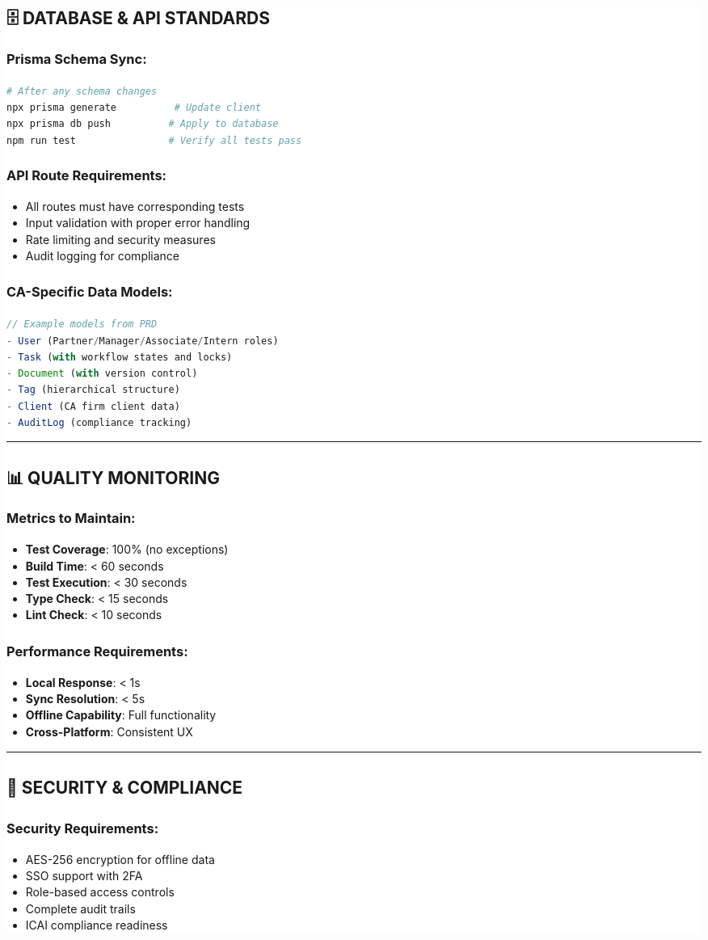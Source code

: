 
## 🗄️ **DATABASE & API STANDARDS**

### **Prisma Schema Sync:**
```bash
# After any schema changes
npx prisma generate          # Update client
npx prisma db push          # Apply to database
npm run test                # Verify all tests pass
```

### **API Route Requirements:**
- All routes must have corresponding tests
- Input validation with proper error handling
- Rate limiting and security measures
- Audit logging for compliance

### **CA-Specific Data Models:**
```typescript
// Example models from PRD
- User (Partner/Manager/Associate/Intern roles)
- Task (with workflow states and locks)
- Document (with version control)
- Tag (hierarchical structure)
- Client (CA firm client data)
- AuditLog (compliance tracking)
```

---

## 📊 **QUALITY MONITORING**

### **Metrics to Maintain:**
- **Test Coverage**: 100% (no exceptions)
- **Build Time**: < 60 seconds
- **Test Execution**: < 30 seconds
- **Type Check**: < 15 seconds
- **Lint Check**: < 10 seconds

### **Performance Requirements:**
- **Local Response**: < 1s
- **Sync Resolution**: < 5s
- **Offline Capability**: Full functionality
- **Cross-Platform**: Consistent UX

---

## 🔐 **SECURITY & COMPLIANCE**

### **Security Requirements:**
- AES-256 encryption for offline data
- SSO support with 2FA
- Role-based access controls
- Complete audit trails
- ICAI compliance readiness
